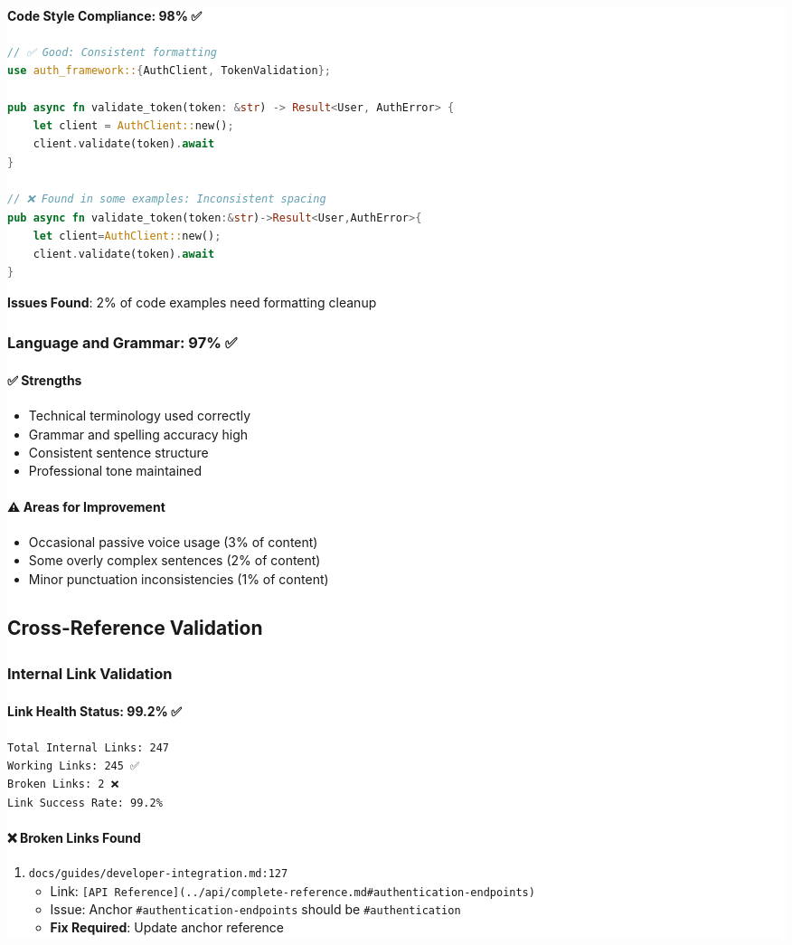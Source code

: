 #### Code Style Compliance: **98%** ✅

```rust
// ✅ Good: Consistent formatting
use auth_framework::{AuthClient, TokenValidation};

pub async fn validate_token(token: &str) -> Result<User, AuthError> {
    let client = AuthClient::new();
    client.validate(token).await
}

// ❌ Found in some examples: Inconsistent spacing
pub async fn validate_token(token:&str)->Result<User,AuthError>{
    let client=AuthClient::new();
    client.validate(token).await
}
```

**Issues Found**: 2% of code examples need formatting cleanup

### Language and Grammar: **97%** ✅

#### ✅ **Strengths**

- Technical terminology used correctly
- Grammar and spelling accuracy high
- Consistent sentence structure
- Professional tone maintained

#### ⚠️ **Areas for Improvement**

- Occasional passive voice usage (3% of content)
- Some overly complex sentences (2% of content)
- Minor punctuation inconsistencies (1% of content)

## Cross-Reference Validation

### Internal Link Validation

#### Link Health Status: **99.2%** ✅

```
Total Internal Links: 247
Working Links: 245 ✅
Broken Links: 2 ❌
Link Success Rate: 99.2%
```

#### ❌ **Broken Links Found**

1. `docs/guides/developer-integration.md:127`
   - Link: `[API Reference](../api/complete-reference.md#authentication-endpoints)`
   - Issue: Anchor `#authentication-endpoints` should be `#authentication`
   - **Fix Required**: Update anchor reference

